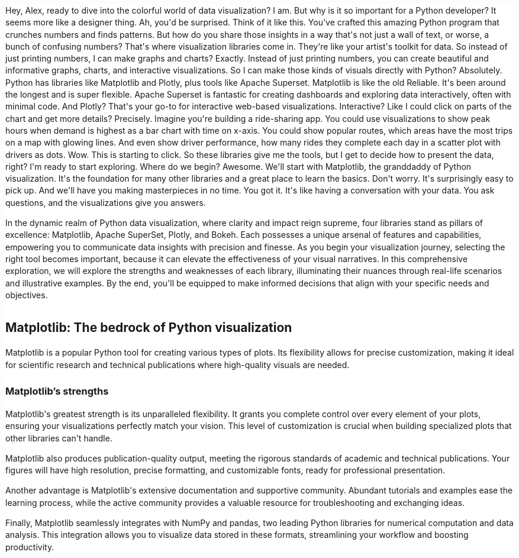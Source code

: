 Hey, Alex, ready to dive into the colorful world of data visualization? I am. But why is it so important for a Python developer? It seems more like a designer thing. Ah, you'd be surprised. Think of it like this. You've crafted this amazing Python program that crunches numbers and finds patterns. But how do you share those insights in a way that's not just a wall of text, or worse, a bunch of confusing numbers? That's where visualization libraries come in. They're like your artist's toolkit for data. So instead of just printing numbers, I can make graphs and charts? Exactly. Instead of just printing numbers, you can create beautiful and informative graphs, charts, and interactive visualizations. So I can make those kinds of visuals directly with Python? Absolutely. Python has libraries like Matplotlib and Plotly, plus tools like Apache Superset. Matplotlib is like the old Reliable. It's been around the longest and is super flexible. Apache Superset is fantastic for creating dashboards and exploring data interactively, often with minimal code. And Plotly? That's your go-to for interactive web-based visualizations. Interactive? Like I could click on parts of the chart and get more details? Precisely. Imagine you're building a ride-sharing app. You could use visualizations to show peak hours when demand is highest as a bar chart with time on x-axis. You could show popular routes, which areas have the most trips on a map with glowing lines. And even show driver performance, how many rides they complete each day in a scatter plot with drivers as dots. Wow. This is starting to click. So these libraries give me the tools, but I get to decide how to present the data, right? I'm ready to start exploring. Where do we begin? Awesome. We'll start with Matplotlib, the granddaddy of Python visualization. It's the foundation for many other libraries and a great place to learn the basics. Don't worry. It's surprisingly easy to pick up. And we'll have you making masterpieces in no time. You got it. It's like having a conversation with your data. You ask questions, and the visualizations give you answers.

In the dynamic realm of Python data visualization, where clarity and impact reign supreme, four libraries stand as pillars of excellence: Matplotlib, Apache SuperSet, Plotly, and Bokeh. Each possesses a unique arsenal of features and capabilities, empowering you to communicate data insights with precision and finesse. As you begin your visualization journey, selecting the right tool becomes important, because it can elevate the effectiveness of your visual narratives. In this comprehensive exploration, we will explore the strengths and weaknesses of each library, illuminating their nuances through real-life scenarios and illustrative examples. By the end, you'll be equipped to make informed decisions that align with your specific needs and objectives.

## Matplotlib: The bedrock of Python visualization

Matplotlib is a popular Python tool for creating various types of plots. Its flexibility allows for precise customization, making it ideal for scientific research and technical publications where high-quality visuals are needed.

### Matplotlib’s strengths

Matplotlib's greatest strength is its unparalleled flexibility. It grants you complete control over every element of your plots, ensuring your visualizations perfectly match your vision. This level of customization is crucial when building specialized plots that other libraries can't handle.

Matplotlib also produces publication-quality output, meeting the rigorous standards of academic and technical publications. Your figures will have high resolution, precise formatting, and customizable fonts, ready for professional presentation.

Another advantage is Matplotlib's extensive documentation and supportive community. Abundant tutorials and examples ease the learning process, while the active community provides a valuable resource for troubleshooting and exchanging ideas.

Finally, Matplotlib seamlessly integrates with NumPy and pandas, two leading Python libraries for numerical computation and data analysis. This integration allows you to visualize data stored in these formats, streamlining your workflow and boosting productivity.
